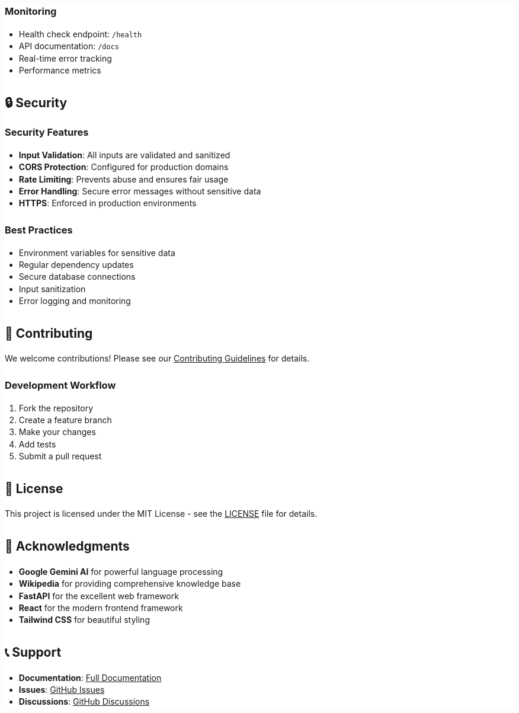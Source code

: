 ### Monitoring
- Health check endpoint: `/health`
- API documentation: `/docs`
- Real-time error tracking
- Performance metrics

## 🔒 Security

### Security Features
- **Input Validation**: All inputs are validated and sanitized
- **CORS Protection**: Configured for production domains
- **Rate Limiting**: Prevents abuse and ensures fair usage
- **Error Handling**: Secure error messages without sensitive data
- **HTTPS**: Enforced in production environments

### Best Practices
- Environment variables for sensitive data
- Regular dependency updates
- Secure database connections
- Input sanitization
- Error logging and monitoring

## 🤝 Contributing

We welcome contributions! Please see our [Contributing Guidelines](CONTRIBUTING.md) for details.

### Development Workflow

1. Fork the repository
2. Create a feature branch
3. Make your changes
4. Add tests
5. Submit a pull request

## 📄 License

This project is licensed under the MIT License - see the [LICENSE](LICENSE) file for details.

## 🙏 Acknowledgments

- **Google Gemini AI** for powerful language processing
- **Wikipedia** for providing comprehensive knowledge base
- **FastAPI** for the excellent web framework
- **React** for the modern frontend framework
- **Tailwind CSS** for beautiful styling

## 📞 Support

- **Documentation**: [Full Documentation](https://ai-wiki-quiz.vercel.app/docs)
- **Issues**: [GitHub Issues](https://github.com/yourusername/ai-wiki-quiz-generator/issues)
- **Discussions**: [GitHub Discussions](https://github.com/yourusername/ai-wiki-quiz-generator/discussions)
